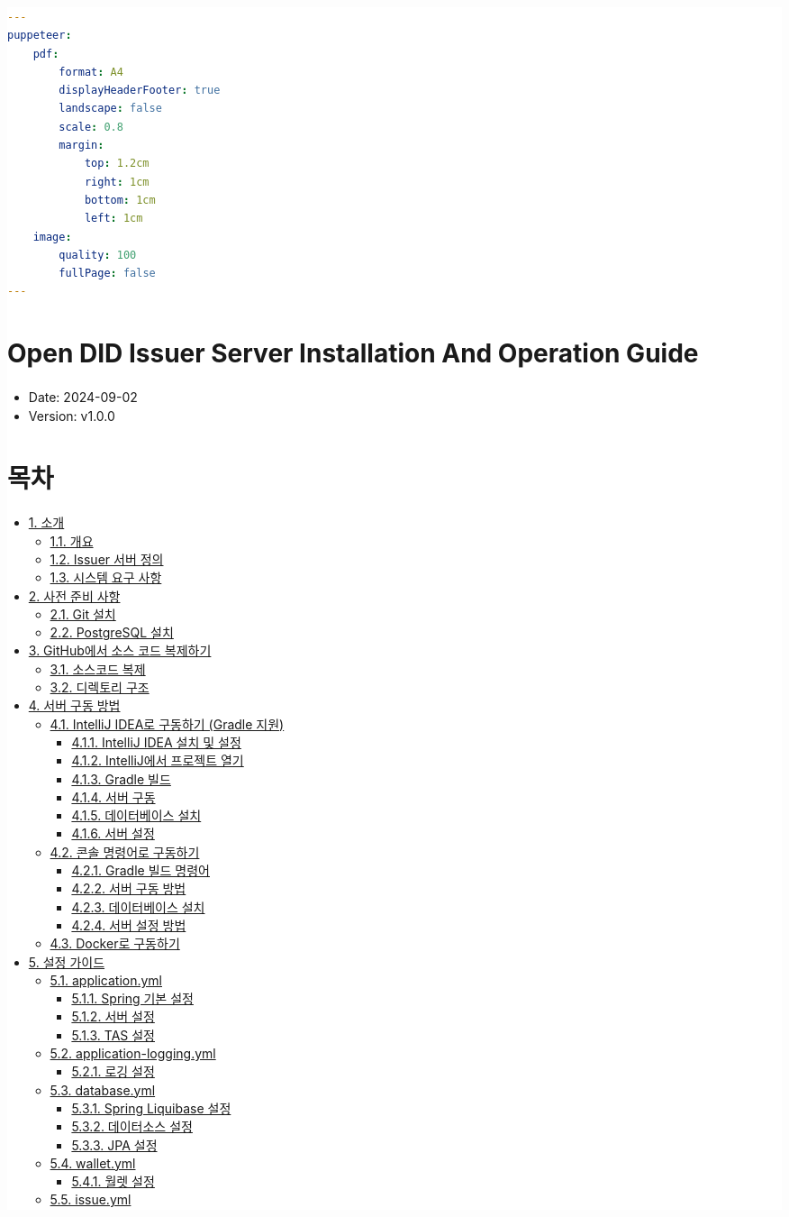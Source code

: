 ```yaml
---
puppeteer:
    pdf:
        format: A4
        displayHeaderFooter: true
        landscape: false
        scale: 0.8
        margin:
            top: 1.2cm
            right: 1cm
            bottom: 1cm
            left: 1cm
    image:
        quality: 100
        fullPage: false
---
```


Open DID Issuer Server Installation And Operation Guide
==

- Date: 2024-09-02
- Version: v1.0.0

목차
==
- [1. 소개](#1-소개)
  - [1.1. 개요](#11-개요)
  - [1.2. Issuer 서버 정의](#12-issuer-서버-정의)
  - [1.3. 시스템 요구 사항](#13-시스템-요구-사항)
- [2. 사전 준비 사항](#2-사전-준비-사항)
  - [2.1. Git 설치](#21-git-설치)
  - [2.2. PostgreSQL 설치](#22-postgresql-설치)
- [3. GitHub에서 소스 코드 복제하기](#3-github에서-소스-코드-복제하기)
  - [3.1. 소스코드 복제](#31-소스코드-복제)
  - [3.2. 디렉토리 구조](#32-디렉토리-구조)
- [4. 서버 구동 방법](#4-서버-구동-방법)
  - [4.1. IntelliJ IDEA로 구동하기 (Gradle 지원)](#41-intellij-idea로-구동하기-gradle-지원)
    - [4.1.1. IntelliJ IDEA 설치 및 설정](#411-intellij-idea-설치-및-설정)
    - [4.1.2. IntelliJ에서 프로젝트 열기](#412-intellij에서-프로젝트-열기)
    - [4.1.3. Gradle 빌드](#413-gradle-빌드)
    - [4.1.4. 서버 구동](#414-서버-구동)
    - [4.1.5. 데이터베이스 설치](#415-데이터베이스-설치)
    - [4.1.6. 서버 설정](#416-서버-설정)
  - [4.2. 콘솔 명령어로 구동하기](#42-콘솔-명령어로-구동하기)
    - [4.2.1. Gradle 빌드 명령어](#421-gradle-빌드-명령어)
    - [4.2.2. 서버 구동 방법](#422-서버-구동-방법)
    - [4.2.3. 데이터베이스 설치](#423-데이터베이스-설치)
    - [4.2.4. 서버 설정 방법](#424-서버-설정-방법)
  - [4.3. Docker로 구동하기](#43-docker로-구동하기)
- [5. 설정 가이드](#5-설정-가이드)
  - [5.1. application.yml](#51-applicationyml)
    - [5.1.1. Spring 기본 설정](#511-spring-기본-설정)
    - [5.1.2. 서버 설정](#512-서버-설정)
    - [5.1.3. TAS 설정](#513-tas-설정)
  - [5.2. application-logging.yml](#52-application-loggingyml)
    - [5.2.1. 로깅 설정](#521-로깅-설정)
  - [5.3. database.yml](#53-databaseyml)
    - [5.3.1. Spring Liquibase 설정](#531-spring-liquibase-설정)
    - [5.3.2. 데이터소스 설정](#532-데이터소스-설정)
    - [5.3.3. JPA 설정](#533-jpa-설정)
  - [5.4. wallet.yml](#54-walletyml)
    - [5.4.1. 월렛 설정](#541-월렛-설정)
  - [5.5. issue.yml](#55-issueyml)